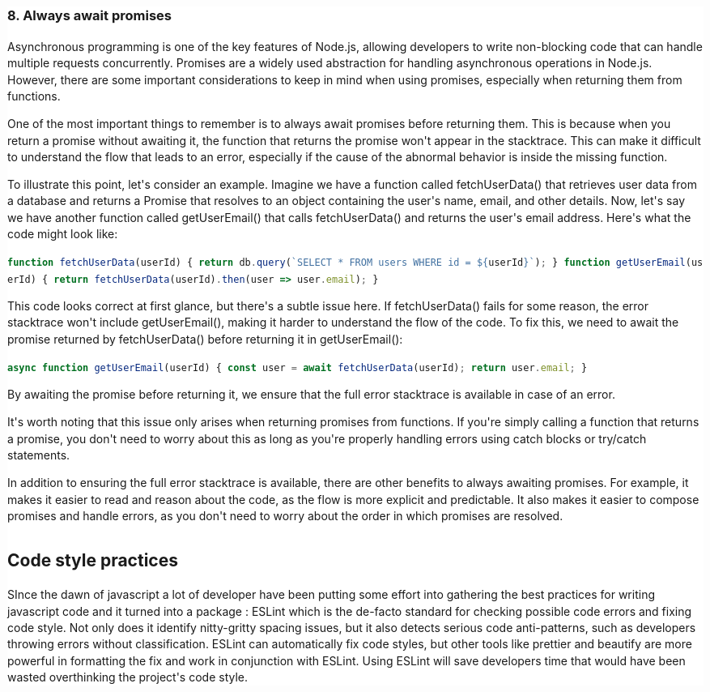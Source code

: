 ### 8. Always await promises

Asynchronous programming is one of the key features of Node.js, allowing developers to write non-blocking code that can handle multiple requests concurrently. Promises are a widely used abstraction for handling asynchronous operations in Node.js. However, there are some important considerations to keep in mind when using promises, especially when returning them from functions.

One of the most important things to remember is to always await promises before returning them. This is because when you return a promise without awaiting it, the function that returns the promise won't appear in the stacktrace. This can make it difficult to understand the flow that leads to an error, especially if the cause of the abnormal behavior is inside the missing function.

To illustrate this point, let's consider an example. Imagine we have a function called fetchUserData() that retrieves user data from a database and returns a Promise that resolves to an object containing the user's name, email, and other details. Now, let's say we have another function called getUserEmail() that calls fetchUserData() and returns the user's email address. Here's what the code might look like:

```javascript
function fetchUserData(userId) { return db.query(`SELECT * FROM users WHERE id = ${userId}`); } function getUserEmail(userId) { return fetchUserData(userId).then(user => user.email); }
```

This code looks correct at first glance, but there's a subtle issue here. If fetchUserData() fails for some reason, the error stacktrace won't include getUserEmail(), making it harder to understand the flow of the code. To fix this, we need to await the promise returned by fetchUserData() before returning it in getUserEmail():

```javascript
async function getUserEmail(userId) { const user = await fetchUserData(userId); return user.email; }
```

By awaiting the promise before returning it, we ensure that the full error stacktrace is available in case of an error.

It's worth noting that this issue only arises when returning promises from functions. If you're simply calling a function that returns a promise, you don't need to worry about this as long as you're properly handling errors using catch blocks or try/catch statements.

In addition to ensuring the full error stacktrace is available, there are other benefits to always awaiting promises. For example, it makes it easier to read and reason about the code, as the flow is more explicit and predictable. It also makes it easier to compose promises and handle errors, as you don't need to worry about the order in which promises are resolved.

## Code style practices 

SInce the dawn of javascript a lot of developer have been putting some effort into gathering the best practices for writing javascript code and it turned into a package : ESLint which is the de-facto standard for checking possible code errors and fixing code style. Not only does it identify nitty-gritty spacing issues, but it also detects serious code anti-patterns, such as developers throwing errors without classification. ESLint can automatically fix code styles, but other tools like prettier and beautify are more powerful in formatting the fix and work in conjunction with ESLint. Using ESLint will save developers time that would have been wasted overthinking the project's code style.

